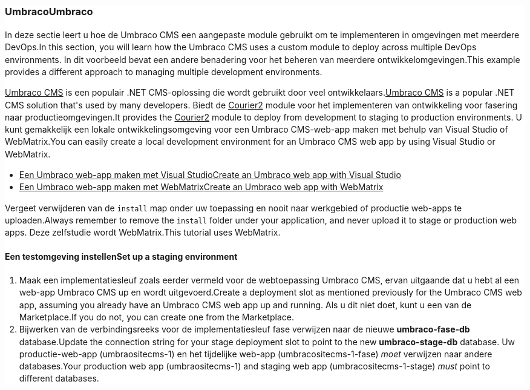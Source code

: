 ### <a name="umbraco"></a><span data-ttu-id="c2720-219">Umbraco</span><span class="sxs-lookup"><span data-stu-id="c2720-219">Umbraco</span></span>
<span data-ttu-id="c2720-220">In deze sectie leert u hoe de Umbraco CMS een aangepaste module gebruikt om te implementeren in omgevingen met meerdere DevOps.</span><span class="sxs-lookup"><span data-stu-id="c2720-220">In this section, you will learn how the Umbraco CMS uses a custom module to deploy across multiple DevOps environments.</span></span> <span data-ttu-id="c2720-221">In dit voorbeeld bevat een andere benadering voor het beheren van meerdere ontwikkelomgevingen.</span><span class="sxs-lookup"><span data-stu-id="c2720-221">This example provides a different approach to managing multiple development environments.</span></span>

<span data-ttu-id="c2720-222">[Umbraco CMS](http://umbraco.com/) is een populair .NET CMS-oplossing die wordt gebruikt door veel ontwikkelaars.</span><span class="sxs-lookup"><span data-stu-id="c2720-222">[Umbraco CMS](http://umbraco.com/) is a popular .NET CMS solution that's used by many developers.</span></span> <span data-ttu-id="c2720-223">Biedt de [Courier2](http://umbraco.com/products/more-add-ons/courier-2) module voor het implementeren van ontwikkeling voor fasering naar productieomgevingen.</span><span class="sxs-lookup"><span data-stu-id="c2720-223">It provides the [Courier2](http://umbraco.com/products/more-add-ons/courier-2) module to deploy from development to staging to production environments.</span></span> <span data-ttu-id="c2720-224">U kunt gemakkelijk een lokale ontwikkelingsomgeving voor een Umbraco CMS-web-app maken met behulp van Visual Studio of WebMatrix.</span><span class="sxs-lookup"><span data-stu-id="c2720-224">You can easily create a local development environment for an Umbraco CMS web app by using Visual Studio or WebMatrix.</span></span>

- [<span data-ttu-id="c2720-225">Een Umbraco web-app maken met Visual Studio</span><span class="sxs-lookup"><span data-stu-id="c2720-225">Create an Umbraco web app with Visual Studio</span></span>](https://our.umbraco.org/documentation/Installation/install-umbraco-with-nuget)
- [<span data-ttu-id="c2720-226">Een Umbraco web-app maken met WebMatrix</span><span class="sxs-lookup"><span data-stu-id="c2720-226">Create an Umbraco web app with WebMatrix</span></span>](http://umbraco.tv/videos/umbraco-v7/implementor/fundamentals/installation/creating-umbraco-site-from-webmatrix-web-gallery/)

<span data-ttu-id="c2720-227">Vergeet verwijderen van de `install` map onder uw toepassing en nooit naar werkgebied of productie web-apps te uploaden.</span><span class="sxs-lookup"><span data-stu-id="c2720-227">Always remember to remove the `install` folder under your application, and never upload it to stage or production web apps.</span></span> <span data-ttu-id="c2720-228">Deze zelfstudie wordt WebMatrix.</span><span class="sxs-lookup"><span data-stu-id="c2720-228">This tutorial uses WebMatrix.</span></span>

#### <a name="set-up-a-staging-environment"></a><span data-ttu-id="c2720-229">Een testomgeving instellen</span><span class="sxs-lookup"><span data-stu-id="c2720-229">Set up a staging environment</span></span>
1. <span data-ttu-id="c2720-230">Maak een implementatiesleuf zoals eerder vermeld voor de webtoepassing Umbraco CMS, ervan uitgaande dat u hebt al een web-app Umbraco CMS up en wordt uitgevoerd.</span><span class="sxs-lookup"><span data-stu-id="c2720-230">Create a deployment slot as mentioned previously for the Umbraco CMS web app, assuming you already have an Umbraco CMS web app up and running.</span></span> <span data-ttu-id="c2720-231">Als u dit niet doet, kunt u een van de Marketplace.</span><span class="sxs-lookup"><span data-stu-id="c2720-231">If you do not, you can create one from the Marketplace.</span></span>
2. <span data-ttu-id="c2720-232">Bijwerken van de verbindingsreeks voor de implementatiesleuf fase verwijzen naar de nieuwe **umbraco-fase-db** database.</span><span class="sxs-lookup"><span data-stu-id="c2720-232">Update the connection string for your stage deployment slot to point to the new **umbraco-stage-db** database.</span></span> <span data-ttu-id="c2720-233">Uw productie-web-app (umbraositecms-1) en het tijdelijke web-app (umbracositecms-1-fase) *moet* verwijzen naar andere databases.</span><span class="sxs-lookup"><span data-stu-id="c2720-233">Your production web app (umbraositecms-1) and staging web app (umbracositecms-1-stage) *must* point to different databases.</span></span>
